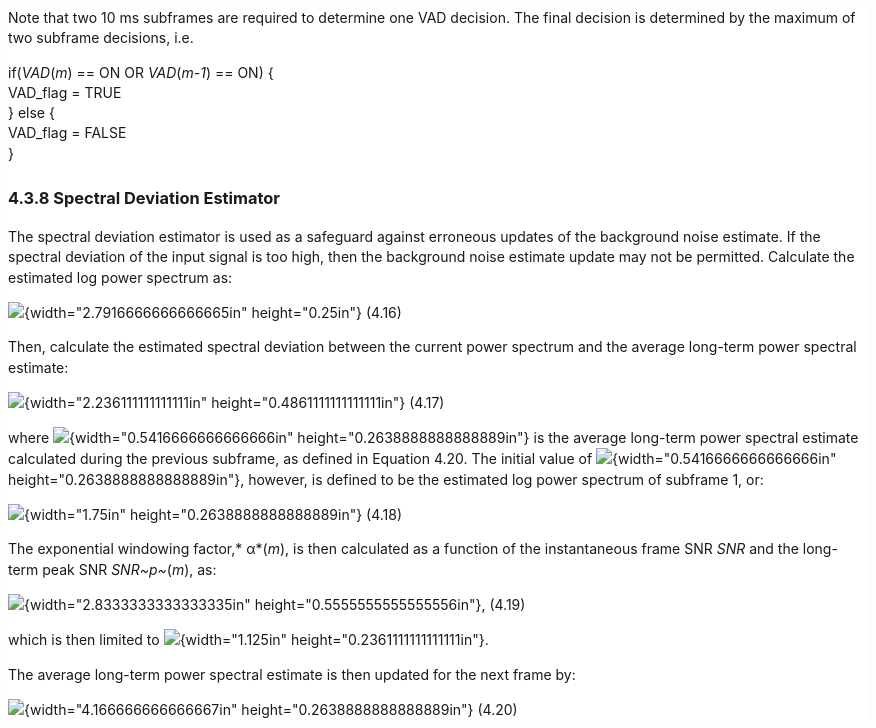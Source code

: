 Note that two 10 ms subframes are required to determine one VAD
decision. The final decision is determined by the maximum of two
subframe decisions, i.e.

if(*VAD*(*m*) == ON OR *VAD*(*m-1*) == ON) {\
VAD\_flag = TRUE\
} else {\
VAD\_flag = FALSE\
}

### 4.3.8 Spectral Deviation Estimator

The spectral deviation estimator is used as a safeguard against
erroneous updates of the background noise estimate. If the spectral
deviation of the input signal is too high, then the background noise
estimate update may not be permitted. Calculate the estimated log power
spectrum as:

![](media/image63.wmf){width="2.7916666666666665in" height="0.25in"}
(4.16)

Then, calculate the estimated spectral deviation between the current
power spectrum and the average long-term power spectral estimate:

![](media/image64.wmf){width="2.236111111111111in"
height="0.4861111111111111in"} (4.17)

where ![](media/image65.wmf){width="0.5416666666666666in"
height="0.2638888888888889in"} is the average long-term power spectral
estimate calculated during the previous subframe, as defined in Equation
4.20. The initial value of
![](media/image65.wmf){width="0.5416666666666666in"
height="0.2638888888888889in"}, however, is defined to be the estimated
log power spectrum of subframe 1, or:

![](media/image66.wmf){width="1.75in" height="0.2638888888888889in"}
(4.18)

The exponential windowing factor,* α*(*m*), is then calculated as a
function of the instantaneous frame SNR *SNR* and the long-term peak SNR
*SNR~p~*(*m*), as:

![](media/image67.wmf){width="2.8333333333333335in"
height="0.5555555555555556in"}, (4.19)

which is then limited to ![](media/image68.wmf){width="1.125in"
height="0.2361111111111111in"}.

The average long-term power spectral estimate is then updated for the
next frame by:

![](media/image69.wmf){width="4.166666666666667in"
height="0.2638888888888889in"} (4.20)

